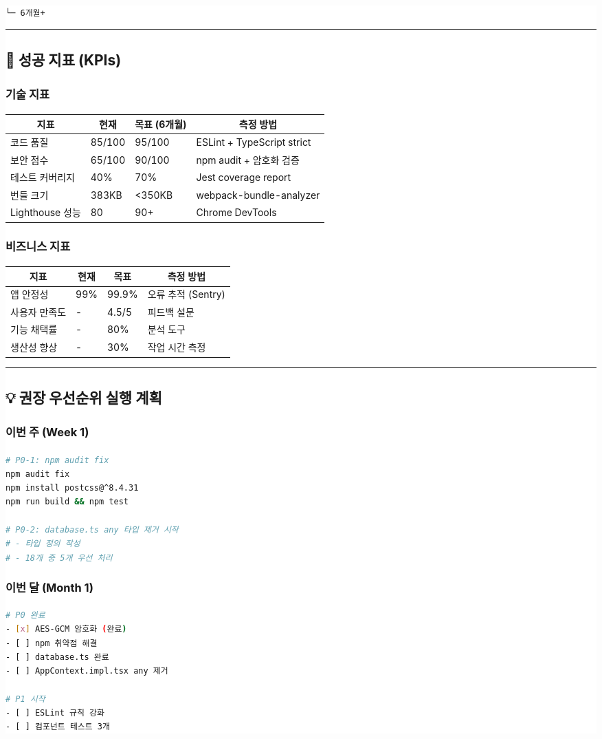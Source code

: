 ```
└─ 6개월+
```

---

## 🎯 성공 지표 (KPIs)

### 기술 지표
| 지표 | 현재 | 목표 (6개월) | 측정 방법 |
|------|------|--------------|-----------|
| 코드 품질 | 85/100 | 95/100 | ESLint + TypeScript strict |
| 보안 점수 | 65/100 | 90/100 | npm audit + 암호화 검증 |
| 테스트 커버리지 | 40% | 70% | Jest coverage report |
| 번들 크기 | 383KB | <350KB | webpack-bundle-analyzer |
| Lighthouse 성능 | 80 | 90+ | Chrome DevTools |

### 비즈니스 지표
| 지표 | 현재 | 목표 | 측정 방법 |
|------|------|------|-----------|
| 앱 안정성 | 99% | 99.9% | 오류 추적 (Sentry) |
| 사용자 만족도 | - | 4.5/5 | 피드백 설문 |
| 기능 채택률 | - | 80% | 분석 도구 |
| 생산성 향상 | - | 30% | 작업 시간 측정 |

---

## 💡 권장 우선순위 실행 계획

### 이번 주 (Week 1)
```bash
# P0-1: npm audit fix
npm audit fix
npm install postcss@^8.4.31
npm run build && npm test

# P0-2: database.ts any 타입 제거 시작
# - 타입 정의 작성
# - 18개 중 5개 우선 처리
```

### 이번 달 (Month 1)
```bash
# P0 완료
- [x] AES-GCM 암호화 (완료)
- [ ] npm 취약점 해결
- [ ] database.ts 완료
- [ ] AppContext.impl.tsx any 제거

# P1 시작
- [ ] ESLint 규칙 강화
- [ ] 컴포넌트 테스트 3개
```
